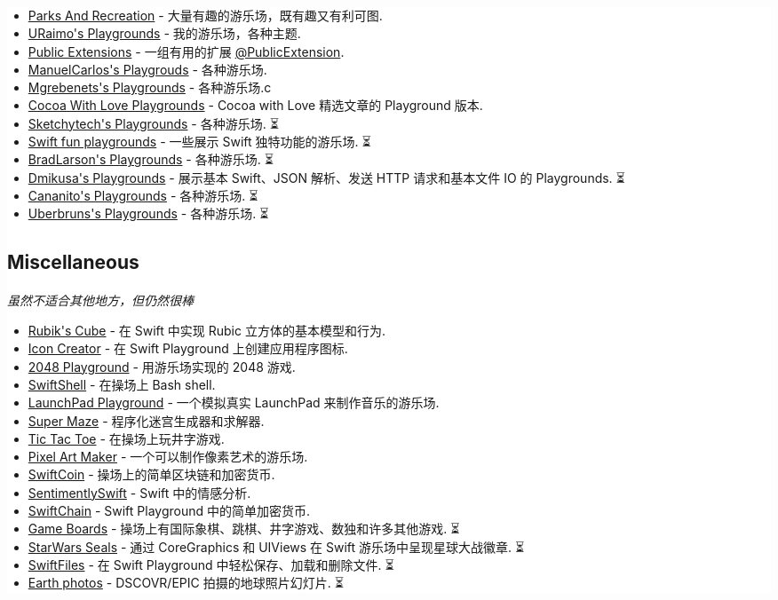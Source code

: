 * [Parks And Recreation](https://github.com/zwaldowski/ParksAndRecreation) - 大量有趣的游乐场，既有趣又有利可图.
* [URaimo's Playgrounds](https://github.com/uraimo/Swift-Playgrounds) - 我的游乐场，各种主题.
* [Public Extensions](https://github.com/Jasdev/Public-Extension) - 一组有用的扩展 [@PublicExtension](https://twitter.com/publicextension).
* [ManuelCarlos's Playgrouds](https://github.com/manuelCarlos/Swift-Playgrounds) - 各种游乐场.
* [Mgrebenets's Playgrounds](https://github.com/mgrebenets/playgrounds) - 各种游乐场.c
* [Cocoa With Love Playgrounds](https://github.com/mattgallagher/CocoaWithLovePlaygrounds) - Cocoa with Love 精选文章的 Playground 版本. 
* [Sketchytech's Playgrounds](https://github.com/sketchytech/SwiftPlaygrounds)  - 各种游乐场.  ⏳
* [Swift fun playgrounds](https://github.com/madbat/Swift-fun-playgrounds)  - 一些展示 Swift 独特功能的游乐场.  ⏳
* [BradLarson's Playgrounds](https://github.com/BradLarson/PersonalSwiftPlaygrounds)  - 各种游乐场.  ⏳
* [Dmikusa's Playgrounds](https://github.com/dmikusa/swift_playgrounds)  - 展示基本 Swift、JSON 解析、发送 HTTP 请求和基本文件 IO 的 Playgrounds.  ⏳
* [Cananito's Playgrounds](https://github.com/Cananito/Playgrounds)  - 各种游乐场.  ⏳
* [Uberbruns's Playgrounds](https://github.com/uberbruns/SwiftPlaygrounds)  - 各种游乐场.  ⏳

## Miscellaneous
*虽然不适合其他地方，但仍然很棒*

* [Rubik's Cube](https://github.com/codelynx/CoreRubiksCube) - 在 Swift 中实现 Rubic 立方体的基本模型和行为.
* [Icon Creator](https://github.com/tnantoka/IconCreator) - 在 Swift Playground 上创建应用程序图标.
* [2048 Playground](https://github.com/robin/2048_Playground) - 用游乐场实现的 2048 游戏.
* [SwiftShell](https://github.com/JustinJiaDev/SwiftShell) - 在操场上 Bash shell.
* [LaunchPad Playground](https://github.com/Juniorlimaivd/LaunchPad-Playground) - 一个模拟真实 LaunchPad 来制作音乐的游乐场.
* [Super Maze](https://github.com/W00dL3cs/Super-Maze) - 程序化迷宫生成器和求解器.
* [Tic Tac Toe](https://github.com/aabosh/Tic-Tac-Toe) - 在操场上玩井字游戏.
* [Pixel Art Maker](https://github.com/BenEmdon/PixelArtMaker) - 一个可以制作像素艺术的游乐场.
* [SwiftCoin](https://github.com/Thomvis/Swiftcoin) - 操场上的简单区块链和加密货币.
* [SentimentlySwift](https://github.com/benbahrenburg/SentimentlySwift) - Swift 中的情感分析. 
* [SwiftChain](https://github.com/gg2001/SwiftChain) - Swift Playground 中的简单加密货币.
* [Game Boards](https://github.com/joalbright/Gameboard)  - 操场上有国际象棋、跳棋、井字游戏、数独和许多其他游戏.  ⏳
* [StarWars Seals](https://github.com/jeremyconkin/StarWarsSeals)  - 通过 CoreGraphics 和 UIViews 在 Swift 游乐场中呈现星球大战徽章.  ⏳
* [SwiftFiles](https://github.com/sketchytech/SwiftFiles)  - 在 Swift Playground 中轻松保存、加载和删除文件.  ⏳
* [Earth photos](https://github.com/jtbandes/DSCOVR.playground)  - DSCOVR/EPIC 拍摄的地球照片幻灯片.  ⏳
